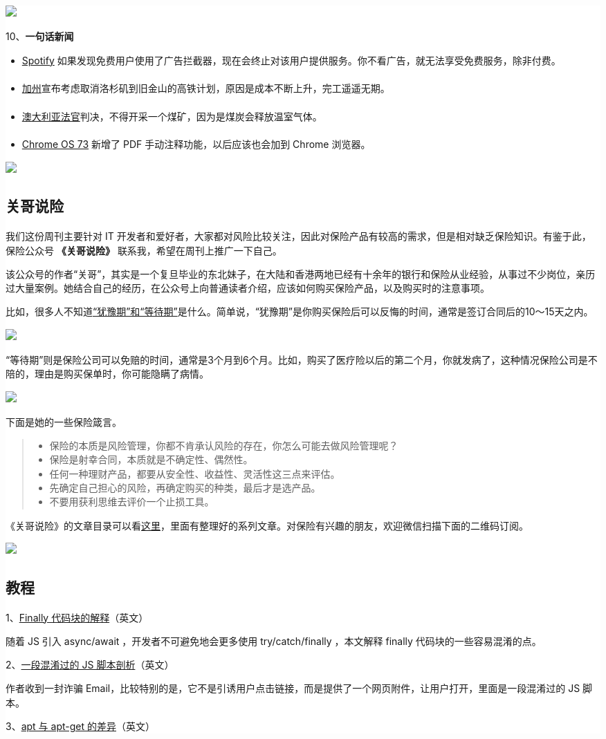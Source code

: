![](https://cdn.beekka.com/blogimg/asset/201903/bg2019030114.jpg)

10、**一句话新闻**

* [Spotify](https://techcrunch.com/2019/02/08/spotify-will-now-suspend-or-terminate-accounts-it-finds-are-using-ad-blockers/) 如果发现免费用户使用了广告拦截器，现在会终止对该用户提供服务。你不看广告，就无法享受免费服务，除非付费。<br /><br />
* [加州](https://www.theguardian.com/us-news/2019/feb/12/california-high-speed-rail-la-san-francisco-cancelled)宣布考虑取消洛杉矶到旧金山的高铁计划，原因是成本不断上升，完工遥遥无期。<br /><br />
* [澳大利亚法官](https://www.abc.net.au/news/2019-02-12/rocky-hill-ruling-more-courts-choose-climate-over-coal/10802930)判决，不得开采一个煤矿，因为是煤炭会释放温室气体。<br /><br />
* [Chrome OS 73](https://www.aboutchromebooks.com/news/chrome-os-73-dev-channel-adds-native-pdf-annotation-support/) 新增了 PDF 手动注释功能，以后应该也会加到 Chrome 浏览器。

![](https://cdn.beekka.com/blogimg/asset/201903/bg2019030115.jpg)

## 关哥说险

我们这份周刊主要针对 IT 开发者和爱好者，大家都对风险比较关注，因此对保险产品有较高的需求，但是相对缺乏保险知识。有鉴于此，保险公众号 **《关哥说险》** 联系我，希望在周刊上推广一下自己。

该公众号的作者“关哥”，其实是一个复旦毕业的东北妹子，在大陆和香港两地已经有十余年的银行和保险从业经验，从事过不少岗位，亲历过大量案例。她结合自己的经历，在公众号上向普通读者介绍，应该如何购买保险产品，以及购买时的注意事项。

比如，很多人不知道[“犹豫期”和“等待期”](https://mp.weixin.qq.com/s/B_Ah9gFBqrSFlAR6frJHKA)是什么。简单说，“犹豫期”是你购买保险后可以反悔的时间，通常是签订合同后的10～15天之内。

![](https://cdn.beekka.com/blogimg/asset/201903/bg2019030116.jpg)

“等待期”则是保险公司可以免赔的时间，通常是3个月到6个月。比如，购买了医疗险以后的第二个月，你就发病了，这种情况保险公司是不陪的，理由是购买保单时，你可能隐瞒了病情。

![](https://cdn.beekka.com/blogimg/asset/201903/bg2019030117.jpg)

下面是她的一些保险箴言。

> * 保险的本质是风险管理，你都不肯承认风险的存在，你怎么可能去做风险管理呢？
> * 保险是射幸合同，本质就是不确定性、偶然性。
> * 任何一种理财产品，都要从安全性、收益性、灵活性这三点来评估。
> * 先确定自己担心的风险，再确定购买的种类，最后才是选产品。
> * 不要用获利思维去评价一个止损工具。

《关哥说险》的文章目录可以看[这里](https://mp.weixin.qq.com/s/B_Ah9gFBqrSFlAR6frJHKA)，里面有整理好的系列文章。对保险有兴趣的朋友，欢迎微信扫描下面的二维码订阅。

![](https://cdn.beekka.com/blogimg/asset/201903/bg2019030118.jpg)

## 教程

1、[Finally 代码块的解释](https://frontarm.com/james-k-nelson/will-finally-run-quiz/)（英文）

随着 JS 引入 async/await ，开发者不可避免地会更多使用 try/catch/finally ，本文解释 finally 代码块的一些容易混淆的点。

2、[一段混淆过的 JS 脚本剖析](https://blog.jonlu.ca/posts/deobfuscating-amex-scammer)（英文） 

作者收到一封诈骗 Email，比较特别的是，它不是引诱用户点击链接，而是提供了一个网页附件，让用户打开，里面是一段混淆过的 JS 脚本。

3、[apt 与 apt-get 的差异](https://itsfoss.com/apt-vs-apt-get-difference/)（英文）
